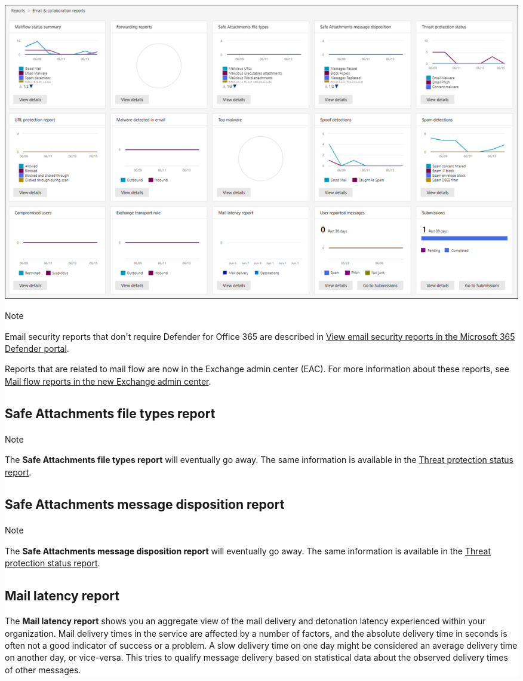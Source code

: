 ![Email & collaboration reports page in the Microsoft 365 Defender portal](../../media/email-collaboration-reports.png)

> [!NOTE]
>
> Email security reports that don't require Defender for Office 365 are described in [View email security reports in the Microsoft 365 Defender portal](view-email-security-reports.md).
>
> Reports that are related to mail flow are now in the Exchange admin center (EAC). For more information about these reports, see [Mail flow reports in the new Exchange admin center](/exchange/monitoring/mail-flow-reports/mail-flow-reports).

## Safe Attachments file types report

> [!NOTE]
> The **Safe Attachments file types report** will eventually go away. The same information is available in the [Threat protection status report](#threat-protection-status-report).

## Safe Attachments message disposition report

> [!NOTE]
> The **Safe Attachments message disposition report** will eventually go away. The same information is available in the [Threat protection status report](#threat-protection-status-report).

## Mail latency report

The **Mail latency report** shows you an aggregate view of the mail delivery and detonation latency experienced within your organization. Mail delivery times in the service are affected by a number of factors, and the absolute delivery time in seconds is often not a good indicator of success or a problem. A slow delivery time on one day might be considered an average delivery time on another day, or vice-versa. This tries to qualify message delivery based on statistical data about the observed delivery times of other messages.
